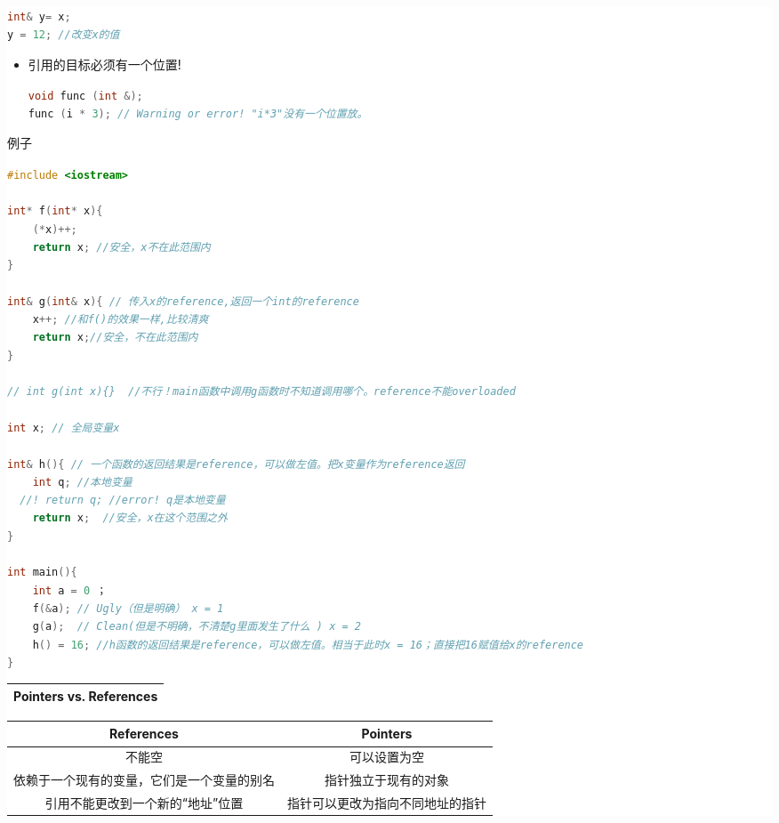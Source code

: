   ```C++
  int& y= x; 
  y = 12; //改变x的值
  ```

- 引用的目标必须有一个位置!

  ```C++
  void func (int &); 
  func (i * 3); // Warning or error! "i*3"没有一个位置放。
  ```

例子

```C++
#include <iostream>

int* f(int* x){
    (*x)++;
    return x; //安全，x不在此范围内
}

int& g(int& x){ // 传入x的reference,返回一个int的reference
    x++; //和f()的效果一样,比较清爽
    return x;//安全，不在此范围内
}

// int g(int x){}  //不行！main函数中调用g函数时不知道调用哪个。reference不能overloaded

int x; // 全局变量x

int& h(){ // 一个函数的返回结果是reference，可以做左值。把x变量作为reference返回
    int q; //本地变量
  //! return q; //error! q是本地变量
    return x;  //安全，x在这个范围之外
}

int main(){
    int a = 0 ；
	f(&a); // Ugly（但是明确） x = 1
    g(a);  // Clean(但是不明确，不清楚g里面发生了什么 ) x = 2
    h() = 16; //h函数的返回结果是reference，可以做左值。相当于此时x = 16；直接把16赋值给x的reference
}
```

| Pointers vs. References |
| :---------------------: |

|                 References                 |             Pointers             |
| :----------------------------------------: | :------------------------------: |
|                   不能空                   |           可以设置为空           |
| 依赖于一个现有的变量，它们是一个变量的别名 |       指针独立于现有的对象       |
|      引用不能更改到一个新的“地址”位置      | 指针可以更改为指向不同地址的指针 |
